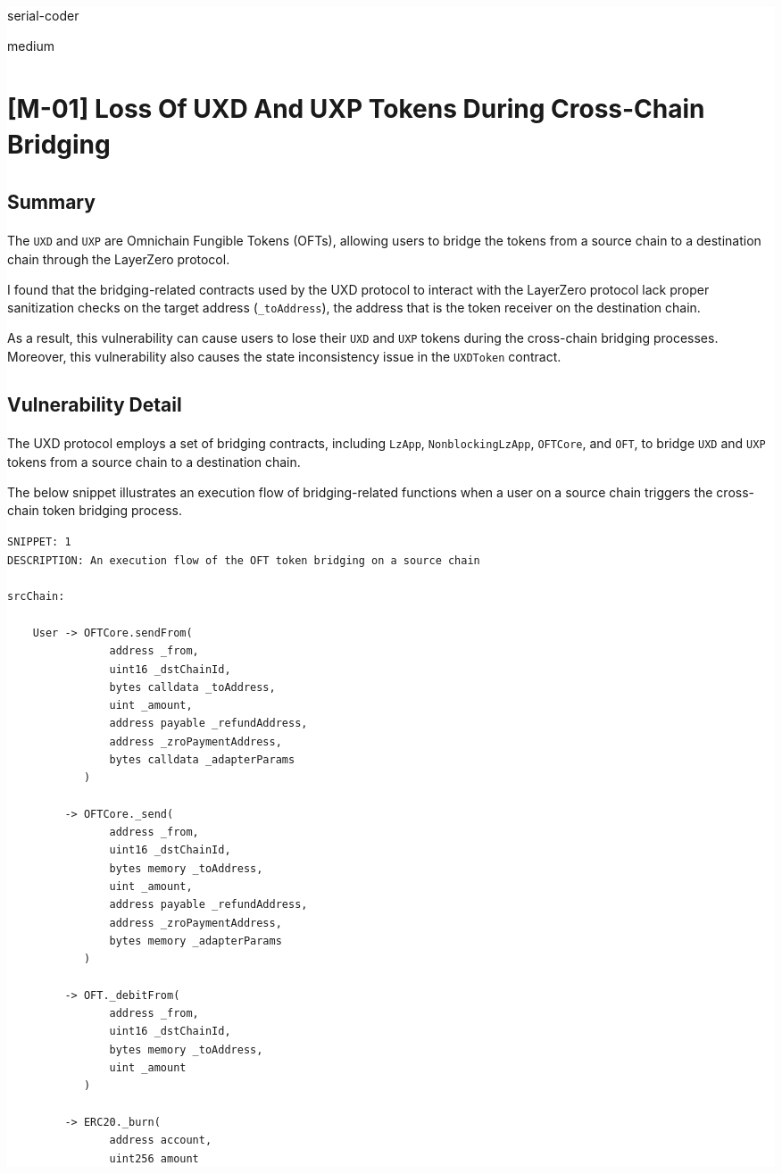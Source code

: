 serial-coder

medium

# [M-01] Loss Of UXD And UXP Tokens During Cross-Chain Bridging

## Summary

The `UXD` and `UXP` are Omnichain Fungible Tokens (OFTs), allowing users to bridge the tokens from a source chain to a destination chain through the LayerZero protocol.

I found that the bridging-related contracts used by the UXD protocol to interact with the LayerZero protocol lack proper sanitization checks on the target address (`_toAddress`), the address that is the token receiver on the destination chain.

As a result, this vulnerability can cause users to lose their `UXD` and `UXP` tokens during the cross-chain bridging processes. Moreover, this vulnerability also causes the state inconsistency issue in the `UXDToken` contract.

## Vulnerability Detail

The UXD protocol employs a set of bridging contracts, including `LzApp`, `NonblockingLzApp`, `OFTCore`, and `OFT`, to bridge `UXD` and `UXP` tokens from a source chain to a destination chain.

The below snippet illustrates an execution flow of bridging-related functions when a user on a source chain triggers the cross-chain token bridging process.

```text
SNIPPET: 1
DESCRIPTION: An execution flow of the OFT token bridging on a source chain

srcChain:

    User -> OFTCore.sendFrom(
                address _from, 
                uint16 _dstChainId, 
                bytes calldata _toAddress, 
                uint _amount, 
                address payable _refundAddress, 
                address _zroPaymentAddress, 
                bytes calldata _adapterParams
            )

         -> OFTCore._send(
                address _from, 
                uint16 _dstChainId, 
                bytes memory _toAddress, 
                uint _amount, 
                address payable _refundAddress, 
                address _zroPaymentAddress, 
                bytes memory _adapterParams
            )

         -> OFT._debitFrom(
                address _from, 
                uint16 _dstChainId, 
                bytes memory _toAddress, 
                uint _amount
            )

         -> ERC20._burn(
                address account, 
                uint256 amount
```
